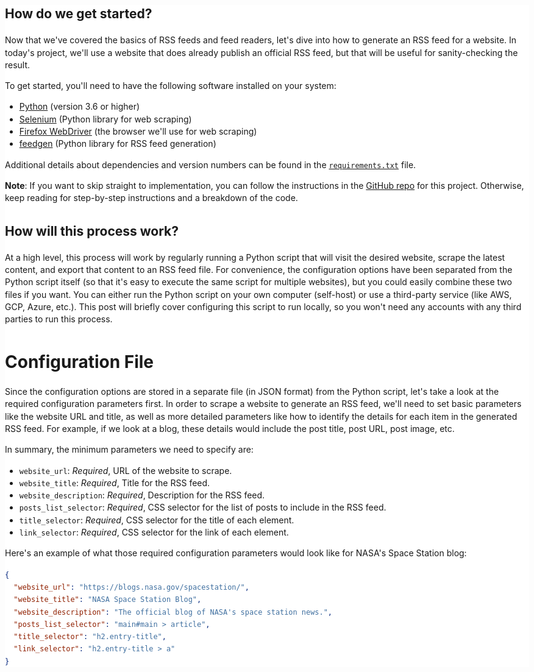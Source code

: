 ## How do we get started? 
Now that we've covered the basics of RSS feeds and feed readers, let's dive into how to generate an RSS feed for a website. In today's project, we'll use a website that does already publish an official RSS feed, but that will be useful for sanity-checking the result. 

To get started, you'll need to have the following software installed on your system: 

- [Python](https://www.python.org/downloads/) (version 3.6 or higher)
- [Selenium](https://pypi.org/project/selenium/) (Python library for web scraping)
- [Firefox WebDriver](https://github.com/mozilla/geckodriver) (the browser we'll use for web scraping)
- [feedgen](https://pypi.org/project/feedgen/) (Python library for RSS feed generation)

Additional details about dependencies and version numbers can be found in the [`requirements.txt`](https://github.com/pineconedata/automated-feed-generator/blob/main/requirements.txt) file. 

**Note**: If you want to skip straight to implementation, you can follow the instructions in the [GitHub repo](https://github.com/pineconedata/automated-feed-generator) for this project. Otherwise, keep reading for step-by-step instructions and a breakdown of the code. 

## How will this process work?
At a high level, this process will work by regularly running a Python script that will visit the desired website, scrape the latest content, and export that content to an RSS feed file. For convenience, the configuration options have been separated from the Python script itself (so that it's easy to execute the same script for multiple websites), but you could easily combine these two files if you want. You can either run the Python script on your own computer (self-host) or use a third-party service (like AWS, GCP, Azure, etc.). This post will briefly cover configuring this script to run locally, so you won't need any accounts with any third parties to run this process.

# Configuration File
Since the configuration options are stored in a separate file (in JSON format) from the Python script, let's take a look at the required configuration parameters first. In order to scrape a website to generate an RSS feed, we'll need to set basic parameters like the website URL and title, as well as more detailed parameters like how to identify the details for each item in the generated RSS feed. For example, if we look at a blog, these details would include the post title, post URL, post image, etc.

In summary, the minimum parameters we need to specify are: 

- `website_url`: *Required*, URL of the website to scrape.
- `website_title`: *Required*, Title for the RSS feed.
- `website_description`: *Required*, Description for the RSS feed.
- `posts_list_selector`: *Required*, CSS selector for the list of posts to include in the RSS feed. 
- `title_selector`: *Required*, CSS selector for the title of each element.
- `link_selector`: *Required*, CSS selector for the link of each element.

Here's an example of what those required configuration parameters would look like for NASA's Space Station blog: 

```json
{
  "website_url": "https://blogs.nasa.gov/spacestation/",
  "website_title": "NASA Space Station Blog",
  "website_description": "The official blog of NASA's space station news.",
  "posts_list_selector": "main#main > article",
  "title_selector": "h2.entry-title",
  "link_selector": "h2.entry-title > a"
}
```
